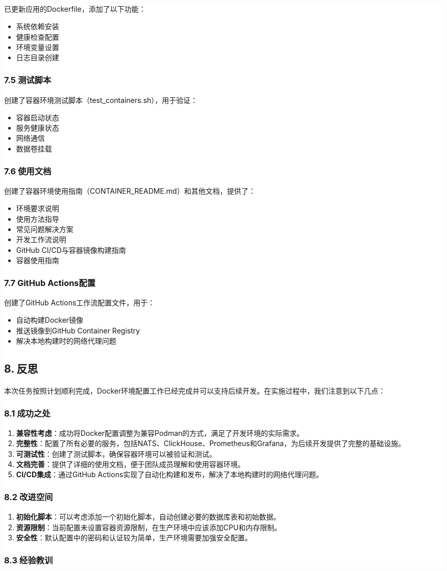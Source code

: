 已更新应用的Dockerfile，添加了以下功能：

- 系统依赖安装
- 健康检查配置
- 环境变量设置
- 日志目录创建

### 7.5 测试脚本

创建了容器环境测试脚本（test_containers.sh），用于验证：

- 容器启动状态
- 服务健康状态
- 网络通信
- 数据卷挂载

### 7.6 使用文档

创建了容器环境使用指南（CONTAINER_README.md）和其他文档，提供了：

- 环境要求说明
- 使用方法指导
- 常见问题解决方案
- 开发工作流说明
- GitHub CI/CD与容器镜像构建指南
- 容器使用指南

### 7.7 GitHub Actions配置

创建了GitHub Actions工作流配置文件，用于：

- 自动构建Docker镜像
- 推送镜像到GitHub Container Registry
- 解决本地构建时的网络代理问题

## 8. 反思

本次任务按照计划顺利完成，Docker环境配置工作已经完成并可以支持后续开发。在实施过程中，我们注意到以下几点：

### 8.1 成功之处

1. **兼容性考虑**：成功将Docker配置调整为兼容Podman的方式，满足了开发环境的实际需求。
2. **完整性**：配置了所有必要的服务，包括NATS、ClickHouse、Prometheus和Grafana，为后续开发提供了完整的基础设施。
3. **可测试性**：创建了测试脚本，确保容器环境可以被验证和测试。
4. **文档完善**：提供了详细的使用文档，便于团队成员理解和使用容器环境。
5. **CI/CD集成**：通过GitHub Actions实现了自动化构建和发布，解决了本地构建时的网络代理问题。

### 8.2 改进空间

1. **初始化脚本**：可以考虑添加一个初始化脚本，自动创建必要的数据库表和初始数据。
2. **资源限制**：当前配置未设置容器资源限制，在生产环境中应该添加CPU和内存限制。
3. **安全性**：默认配置中的密码和认证较为简单，生产环境需要加强安全配置。

### 8.3 经验教训
